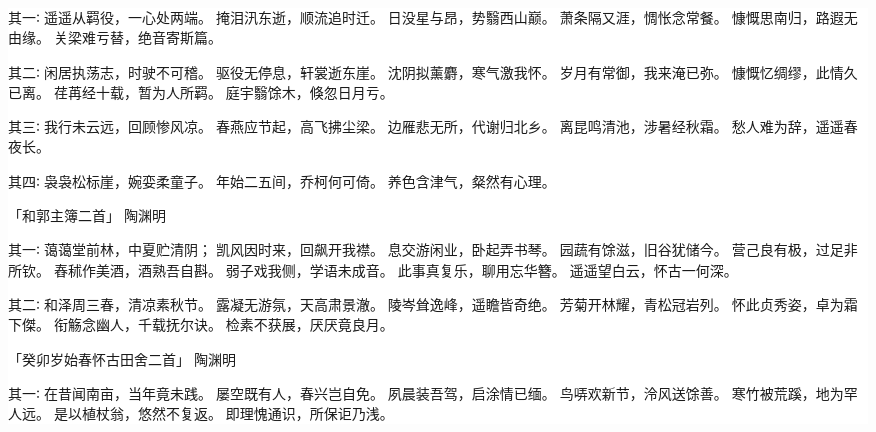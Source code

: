 其一∶
遥遥从羁役，一心处两端。
掩泪汛东逝，顺流追时迁。
日没星与昂，势翳西山巅。
萧条隔又涯，惆怅念常餐。
慷慨思南归，路遐无由缘。
关梁难亏替，绝音寄斯篇。

其二∶
闲居执荡志，时驶不可稽。
驱役无停息，轩裳逝东崖。
沈阴拟薰麝，寒气激我怀。
岁月有常御，我来淹已弥。
慷慨忆绸缪，此情久已离。
荏苒经十载，暂为人所羁。
庭宇翳馀木，倏忽日月亏。

其三∶
我行未云远，回顾惨风凉。
春燕应节起，高飞拂尘梁。
边雁悲无所，代谢归北乡。
离昆鸣清池，涉暑经秋霜。
愁人难为辞，遥遥春夜长。

其四∶
袅袅松标崖，婉娈柔童子。
年始二五间，乔柯何可倚。
养色含津气，粲然有心理。

「和郭主簿二首」 陶渊明

其一∶
蔼蔼堂前林，中夏贮清阴；
凯风因时来，回飙开我襟。
息交游闲业，卧起弄书琴。
园蔬有馀滋，旧谷犹储今。
营己良有极，过足非所钦。
舂秫作美酒，酒熟吾自斟。
弱子戏我侧，学语未成音。
此事真复乐，聊用忘华簪。
遥遥望白云，怀古一何深。

其二∶
和泽周三春，清凉素秋节。
露凝无游氛，天高肃景澈。
陵岑耸逸峰，遥瞻皆奇绝。
芳菊开林耀，青松冠岩列。
怀此贞秀姿，卓为霜下傑。
衔觞念幽人，千载抚尔诀。
检素不获展，厌厌竟良月。



「癸卯岁始春怀古田舍二首」 陶渊明

其一∶
在昔闻南亩，当年竟未践。
屡空既有人，春兴岂自免。
夙晨装吾驾，启涂情已缅。
鸟哢欢新节，泠风送馀善。
寒竹被荒蹊，地为罕人远。
是以植杖翁，悠然不复返。
即理愧通识，所保讵乃浅。
